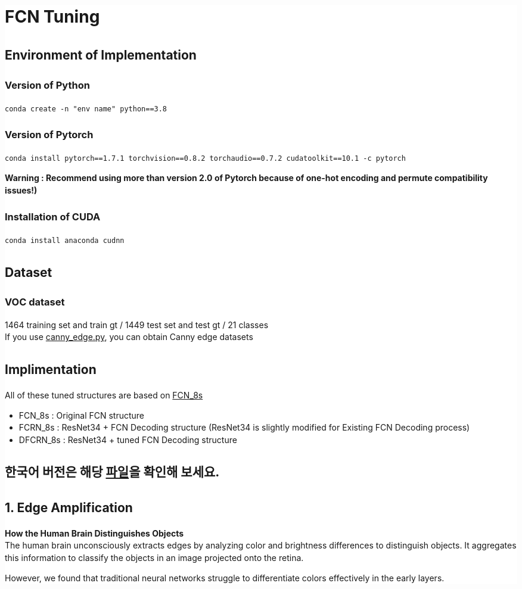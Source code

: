 # FCN Tuning

## Environment of Implementation

### Version of Python
```shell
conda create -n "env name" python==3.8
```
### Version of Pytorch
```shell
conda install pytorch==1.7.1 torchvision==0.8.2 torchaudio==0.7.2 cudatoolkit==10.1 -c pytorch
```
**Warning : Recommend using more than version 2.0 of Pytorch because of one-hot encoding and permute compatibility issues!)**

### Installation of CUDA
```shell
conda install anaconda cudnn
```

## Dataset
### VOC dataset
1464 training set and train gt / 1449 test set and test gt / 21 classes
<br>
If you use [canny_edge.py](https://github.com/hoya9802/FCN_Tuning/blob/main/canny_edge.py), you can obtain Canny edge datasets

## Implimentation
All of these tuned structures are based on [FCN_8s](https://arxiv.org/pdf/1411.4038)
 - FCN_8s : Original FCN structure
 - FCRN_8s : ResNet34 + FCN Decoding structure (ResNet34 is slightly modified for Existing FCN Decoding process)
 - DFCRN_8s : ResNet34 + tuned FCN Decoding structure

## 한국어 버전은 해당 [파일](https://github.com/user-attachments/files/18361384/DFCRN.pdf)을 확인해 보세요.


## 1. Edge Amplification

**How the Human Brain Distinguishes Objects**<br>
The human brain unconsciously extracts edges by analyzing color and brightness differences to distinguish objects. It aggregates this information to classify the objects in an image projected onto the retina.

However, we found that traditional neural networks struggle to differentiate colors effectively in the early layers.
